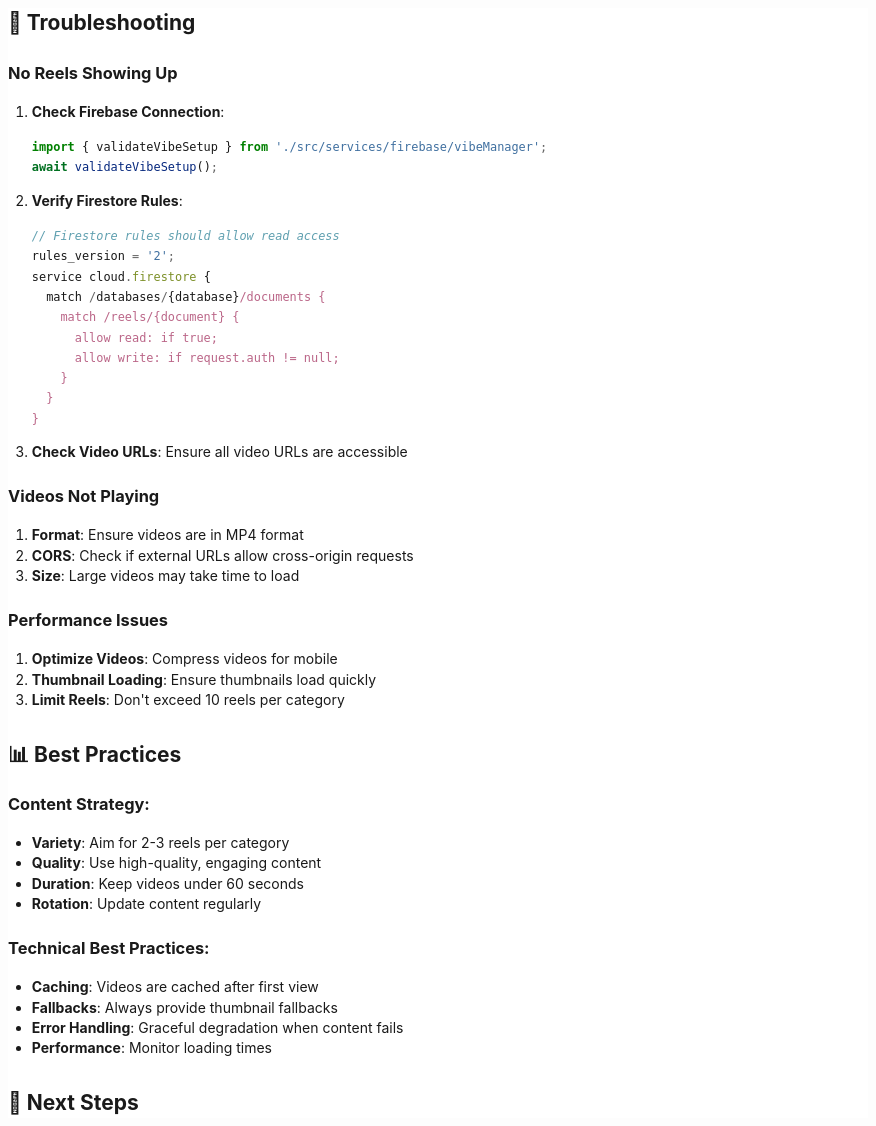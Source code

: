 ## 🚨 Troubleshooting

### No Reels Showing Up
1. **Check Firebase Connection**:
   ```javascript
   import { validateVibeSetup } from './src/services/firebase/vibeManager';
   await validateVibeSetup();
   ```

2. **Verify Firestore Rules**:
   ```javascript
   // Firestore rules should allow read access
   rules_version = '2';
   service cloud.firestore {
     match /databases/{database}/documents {
       match /reels/{document} {
         allow read: if true;
         allow write: if request.auth != null;
       }
     }
   }
   ```

3. **Check Video URLs**: Ensure all video URLs are accessible

### Videos Not Playing
1. **Format**: Ensure videos are in MP4 format
2. **CORS**: Check if external URLs allow cross-origin requests
3. **Size**: Large videos may take time to load

### Performance Issues
1. **Optimize Videos**: Compress videos for mobile
2. **Thumbnail Loading**: Ensure thumbnails load quickly
3. **Limit Reels**: Don't exceed 10 reels per category

## 📊 Best Practices

### Content Strategy:
- **Variety**: Aim for 2-3 reels per category
- **Quality**: Use high-quality, engaging content
- **Duration**: Keep videos under 60 seconds
- **Rotation**: Update content regularly

### Technical Best Practices:
- **Caching**: Videos are cached after first view
- **Fallbacks**: Always provide thumbnail fallbacks
- **Error Handling**: Graceful degradation when content fails
- **Performance**: Monitor loading times

## 🎉 Next Steps
